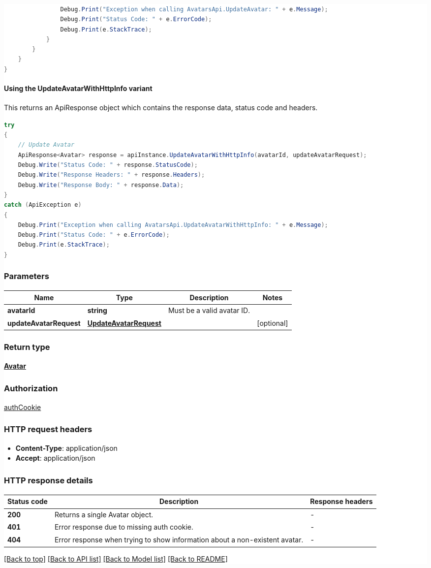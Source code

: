 ```csharp
                Debug.Print("Exception when calling AvatarsApi.UpdateAvatar: " + e.Message);
                Debug.Print("Status Code: " + e.ErrorCode);
                Debug.Print(e.StackTrace);
            }
        }
    }
}
```

#### Using the UpdateAvatarWithHttpInfo variant
This returns an ApiResponse object which contains the response data, status code and headers.

```csharp
try
{
    // Update Avatar
    ApiResponse<Avatar> response = apiInstance.UpdateAvatarWithHttpInfo(avatarId, updateAvatarRequest);
    Debug.Write("Status Code: " + response.StatusCode);
    Debug.Write("Response Headers: " + response.Headers);
    Debug.Write("Response Body: " + response.Data);
}
catch (ApiException e)
{
    Debug.Print("Exception when calling AvatarsApi.UpdateAvatarWithHttpInfo: " + e.Message);
    Debug.Print("Status Code: " + e.ErrorCode);
    Debug.Print(e.StackTrace);
}
```

### Parameters

| Name | Type | Description | Notes |
|------|------|-------------|-------|
| **avatarId** | **string** | Must be a valid avatar ID. |  |
| **updateAvatarRequest** | [**UpdateAvatarRequest**](UpdateAvatarRequest.md) |  | [optional]  |

### Return type

[**Avatar**](Avatar.md)

### Authorization

[authCookie](../README.md#authCookie)

### HTTP request headers

 - **Content-Type**: application/json
 - **Accept**: application/json


### HTTP response details
| Status code | Description | Response headers |
|-------------|-------------|------------------|
| **200** | Returns a single Avatar object. |  -  |
| **401** | Error response due to missing auth cookie. |  -  |
| **404** | Error response when trying to show information about a non-existent avatar. |  -  |

[[Back to top]](#) [[Back to API list]](../README.md#documentation-for-api-endpoints) [[Back to Model list]](../README.md#documentation-for-models) [[Back to README]](../README.md)


